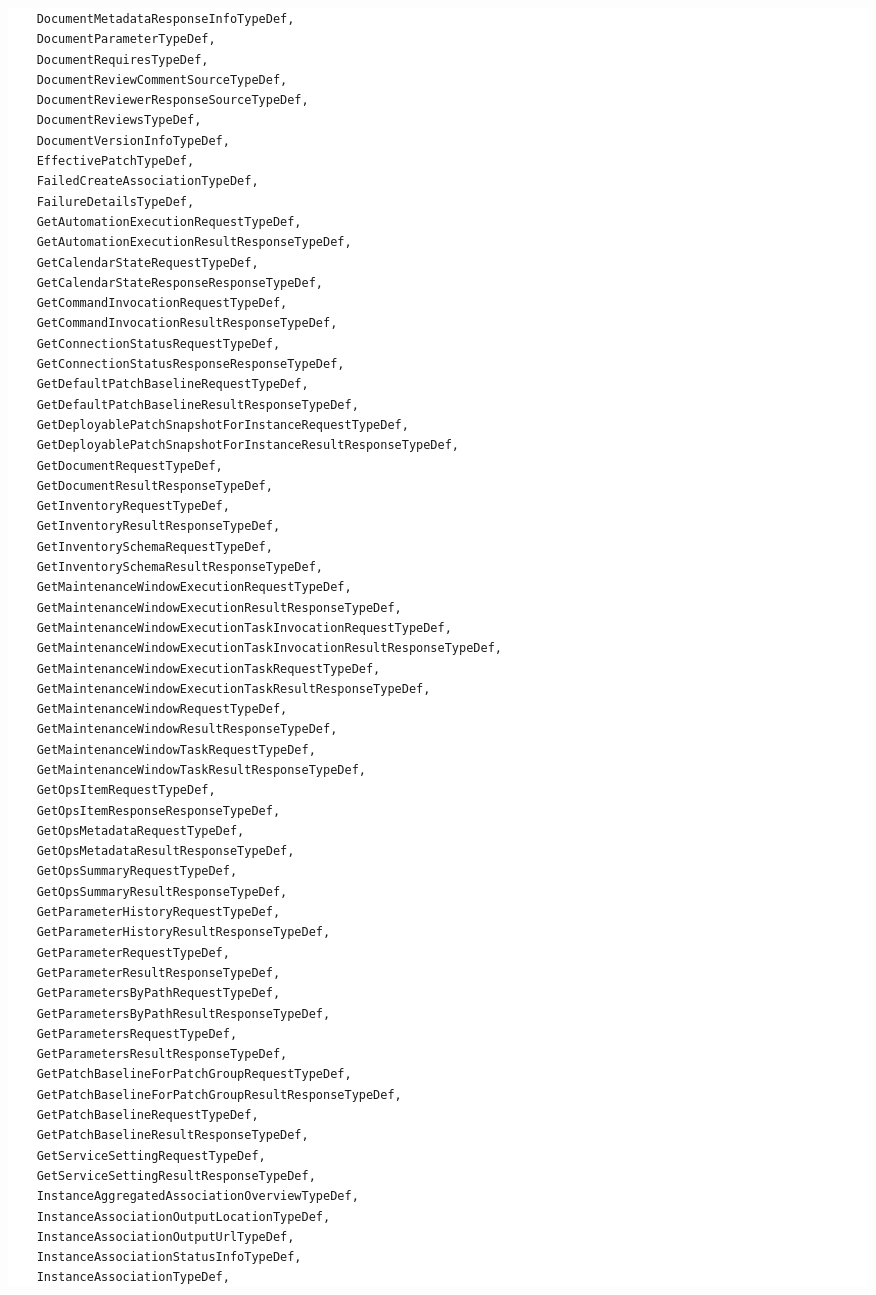 ```python
    DocumentMetadataResponseInfoTypeDef,
    DocumentParameterTypeDef,
    DocumentRequiresTypeDef,
    DocumentReviewCommentSourceTypeDef,
    DocumentReviewerResponseSourceTypeDef,
    DocumentReviewsTypeDef,
    DocumentVersionInfoTypeDef,
    EffectivePatchTypeDef,
    FailedCreateAssociationTypeDef,
    FailureDetailsTypeDef,
    GetAutomationExecutionRequestTypeDef,
    GetAutomationExecutionResultResponseTypeDef,
    GetCalendarStateRequestTypeDef,
    GetCalendarStateResponseResponseTypeDef,
    GetCommandInvocationRequestTypeDef,
    GetCommandInvocationResultResponseTypeDef,
    GetConnectionStatusRequestTypeDef,
    GetConnectionStatusResponseResponseTypeDef,
    GetDefaultPatchBaselineRequestTypeDef,
    GetDefaultPatchBaselineResultResponseTypeDef,
    GetDeployablePatchSnapshotForInstanceRequestTypeDef,
    GetDeployablePatchSnapshotForInstanceResultResponseTypeDef,
    GetDocumentRequestTypeDef,
    GetDocumentResultResponseTypeDef,
    GetInventoryRequestTypeDef,
    GetInventoryResultResponseTypeDef,
    GetInventorySchemaRequestTypeDef,
    GetInventorySchemaResultResponseTypeDef,
    GetMaintenanceWindowExecutionRequestTypeDef,
    GetMaintenanceWindowExecutionResultResponseTypeDef,
    GetMaintenanceWindowExecutionTaskInvocationRequestTypeDef,
    GetMaintenanceWindowExecutionTaskInvocationResultResponseTypeDef,
    GetMaintenanceWindowExecutionTaskRequestTypeDef,
    GetMaintenanceWindowExecutionTaskResultResponseTypeDef,
    GetMaintenanceWindowRequestTypeDef,
    GetMaintenanceWindowResultResponseTypeDef,
    GetMaintenanceWindowTaskRequestTypeDef,
    GetMaintenanceWindowTaskResultResponseTypeDef,
    GetOpsItemRequestTypeDef,
    GetOpsItemResponseResponseTypeDef,
    GetOpsMetadataRequestTypeDef,
    GetOpsMetadataResultResponseTypeDef,
    GetOpsSummaryRequestTypeDef,
    GetOpsSummaryResultResponseTypeDef,
    GetParameterHistoryRequestTypeDef,
    GetParameterHistoryResultResponseTypeDef,
    GetParameterRequestTypeDef,
    GetParameterResultResponseTypeDef,
    GetParametersByPathRequestTypeDef,
    GetParametersByPathResultResponseTypeDef,
    GetParametersRequestTypeDef,
    GetParametersResultResponseTypeDef,
    GetPatchBaselineForPatchGroupRequestTypeDef,
    GetPatchBaselineForPatchGroupResultResponseTypeDef,
    GetPatchBaselineRequestTypeDef,
    GetPatchBaselineResultResponseTypeDef,
    GetServiceSettingRequestTypeDef,
    GetServiceSettingResultResponseTypeDef,
    InstanceAggregatedAssociationOverviewTypeDef,
    InstanceAssociationOutputLocationTypeDef,
    InstanceAssociationOutputUrlTypeDef,
    InstanceAssociationStatusInfoTypeDef,
    InstanceAssociationTypeDef,
```